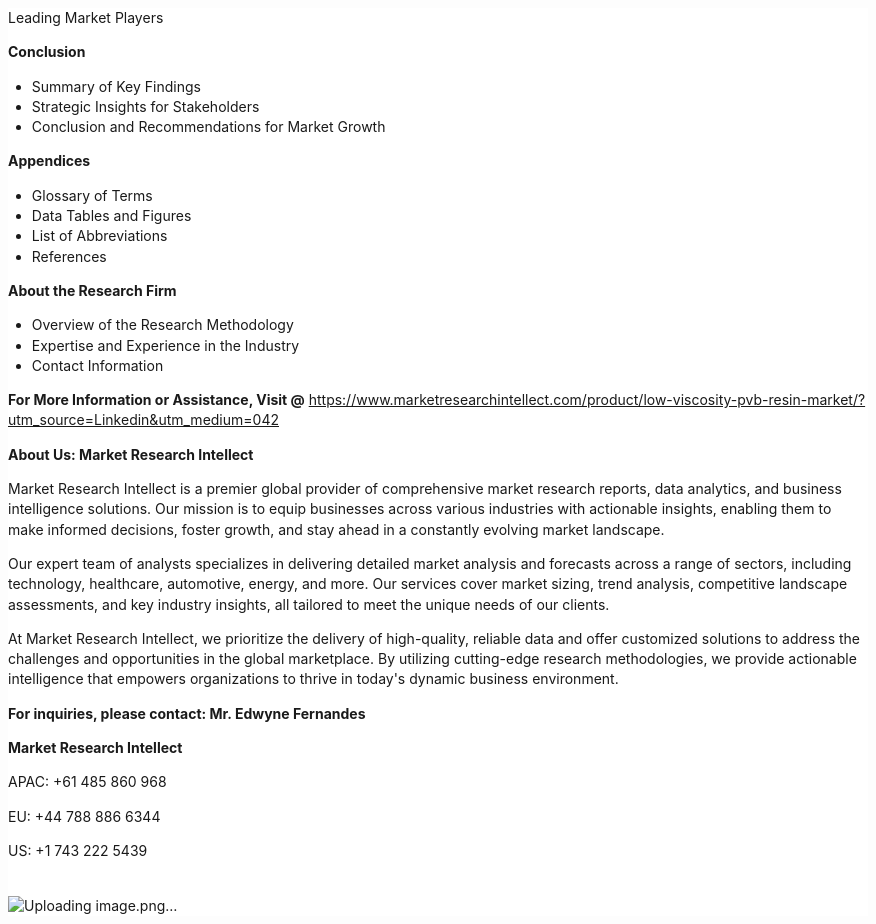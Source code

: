 Leading Market Players</li></ul><p><strong>Conclusion</strong></p><ul><li>Summary of Key Findings</li><li>Strategic Insights for Stakeholders</li><li>Conclusion and Recommendations for Market Growth</li></ul><p><strong>Appendices</strong></p><ul><li>Glossary of Terms</li><li>Data Tables and Figures</li><li>List of Abbreviations</li><li>References</li></ul><p><strong>About the Research Firm</strong></p><ul><li>Overview of the Research Methodology</li><li>Expertise and Experience in the Industry</li><li>Contact Information</li></ul></div><div class="article-main__content" data-test-id="publishing-text-block"><p><span class="font-[700]"><strong>For More Information or Assistance, Visit @</strong>&nbsp;<a href="https://www.marketresearchintellect.com/product/low-viscosity-pvb-resin-market/?utm_source=Linkedin&utm_medium=042">https://www.marketresearchintellect.com/product/low-viscosity-pvb-resin-market/?utm_source=Linkedin&utm_medium=042</a></span></p><p><strong>About Us: Market Research Intellect</strong></p><p>Market Research Intellect is a premier global provider of comprehensive market research reports, data analytics, and business intelligence solutions. Our mission is to equip businesses across various industries with actionable insights, enabling them to make informed decisions, foster growth, and stay ahead in a constantly evolving market landscape.</p><p>Our expert team of analysts specializes in delivering detailed market analysis and forecasts across a range of sectors, including technology, healthcare, automotive, energy, and more. Our services cover market sizing, trend analysis, competitive landscape assessments, and key industry insights, all tailored to meet the unique needs of our clients.</p><p>At Market Research Intellect, we prioritize the delivery of high-quality, reliable data and offer customized solutions to address the challenges and opportunities in the global marketplace. By utilizing cutting-edge research methodologies, we provide actionable intelligence that empowers organizations to thrive in today's dynamic business environment.</p><p><strong>For inquiries, please contact: Mr. Edwyne Fernandes</strong></p><p><strong>Market Research Intellect</strong></p><p>APAC: +61 485 860 968</p><p>EU: +44 788 886 6344</p><p>US: +1 743 222 5439</p></div><div class="article-main__content" data-test-id="publishing-text-block">&nbsp;</div>
![Uploading image.png…]()
